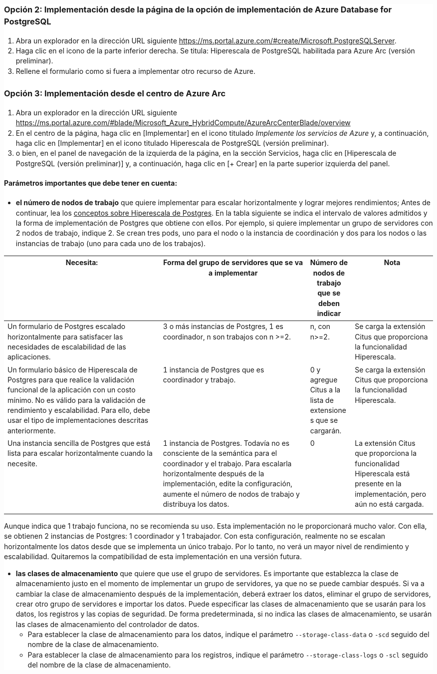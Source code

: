 ### <a name="option-2-deploy-from-the-azure-database-for-postgresql-deployment-option-page"></a>Opción 2: Implementación desde la página de la opción de implementación de Azure Database for PostgreSQL
1. Abra un explorador en la dirección URL siguiente https://ms.portal.azure.com/#create/Microsoft.PostgreSQLServer.
2. Haga clic en el icono de la parte inferior derecha. Se titula: Hiperescala de PostgreSQL habilitada para Azure Arc (versión preliminar).
3. Rellene el formulario como si fuera a implementar otro recurso de Azure.

### <a name="option-3-deploy-from-the-azure-arc-center"></a>Opción 3: Implementación desde el centro de Azure Arc
1. Abra un explorador en la dirección URL siguiente https://ms.portal.azure.com/#blade/Microsoft_Azure_HybridCompute/AzureArcCenterBlade/overview
1. En el centro de la página, haga clic en [Implementar] en el icono titulado *Implemente los servicios de Azure* y, a continuación, haga clic en [Implementar] en el icono titulado Hiperescala de PostgreSQL (versión preliminar).
2. o bien, en el panel de navegación de la izquierda de la página, en la sección Servicios, haga clic en [Hiperescala de PostgreSQL (versión preliminar)] y, a continuación, haga clic en [+ Crear] en la parte superior izquierda del panel.


#### <a name="important-parameters-you-should-consider"></a>Parámetros importantes que debe tener en cuenta:

- **el número de nodos de trabajo** que quiere implementar para escalar horizontalmente y lograr mejores rendimientos; Antes de continuar, lea los [conceptos sobre Hiperescala de Postgres](concepts-distributed-postgres-hyperscale.md). En la tabla siguiente se indica el intervalo de valores admitidos y la forma de implementación de Postgres que obtiene con ellos. Por ejemplo, si quiere implementar un grupo de servidores con 2 nodos de trabajo, indique 2. Se crean tres pods, uno para el nodo o la instancia de coordinación y dos para los nodos o las instancias de trabajo (uno para cada uno de los trabajos).



|Necesita:   |Forma del grupo de servidores que se va a implementar   |Número de nodos de trabajo que se deben indicar   |Nota   |
|---|---|---|---|
|Un formulario de Postgres escalado horizontalmente para satisfacer las necesidades de escalabilidad de las aplicaciones.   |3 o más instancias de Postgres, 1 es coordinador, n son trabajos con n >=2.   |n, con n>=2.   |Se carga la extensión Citus que proporciona la funcionalidad Hiperescala.   |
|Un formulario básico de Hiperescala de Postgres para que realice la validación funcional de la aplicación con un costo mínimo. No es válido para la validación de rendimiento y escalabilidad. Para ello, debe usar el tipo de implementaciones descritas anteriormente.   |1 instancia de Postgres que es coordinador y trabajo.   |0 y agregue Citus a la lista de extensiones que se cargarán.   |Se carga la extensión Citus que proporciona la funcionalidad Hiperescala.   |
|Una instancia sencilla de Postgres que está lista para escalar horizontalmente cuando la necesite.   |1 instancia de Postgres. Todavía no es consciente de la semántica para el coordinador y el trabajo. Para escalarla horizontalmente después de la implementación, edite la configuración, aumente el número de nodos de trabajo y distribuya los datos.   |0   |La extensión Citus que proporciona la funcionalidad Hiperescala está presente en la implementación, pero aún no está cargada.   |
|   |   |   |   |

Aunque indica que 1 trabajo funciona, no se recomienda su uso. Esta implementación no le proporcionará mucho valor. Con ella, se obtienen 2 instancias de Postgres: 1 coordinador y 1 trabajador. Con esta configuración, realmente no se escalan horizontalmente los datos desde que se implementa un único trabajo. Por lo tanto, no verá un mayor nivel de rendimiento y escalabilidad. Quitaremos la compatibilidad de esta implementación en una versión futura.

- **las clases de almacenamiento** que quiere que use el grupo de servidores. Es importante que establezca la clase de almacenamiento justo en el momento de implementar un grupo de servidores, ya que no se puede cambiar después. Si va a cambiar la clase de almacenamiento después de la implementación, deberá extraer los datos, eliminar el grupo de servidores, crear otro grupo de servidores e importar los datos. Puede especificar las clases de almacenamiento que se usarán para los datos, los registros y las copias de seguridad. De forma predeterminada, si no indica las clases de almacenamiento, se usarán las clases de almacenamiento del controlador de datos.
    - Para establecer la clase de almacenamiento para los datos, indique el parámetro `--storage-class-data` o `-scd` seguido del nombre de la clase de almacenamiento.
    - Para establecer la clase de almacenamiento para los registros, indique el parámetro `--storage-class-logs` o `-scl` seguido del nombre de la clase de almacenamiento.